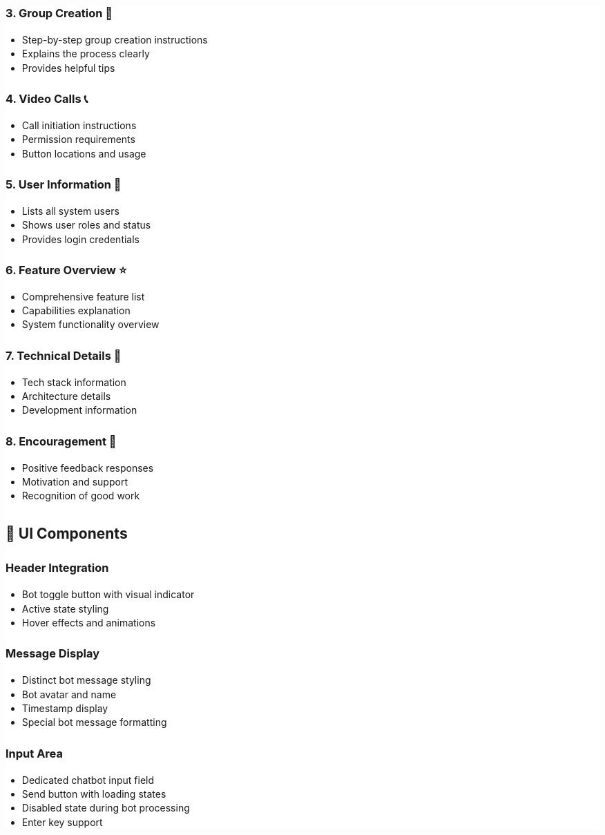 ### 3. **Group Creation** 👥
- Step-by-step group creation instructions
- Explains the process clearly
- Provides helpful tips

### 4. **Video Calls** 📞
- Call initiation instructions
- Permission requirements
- Button locations and usage

### 5. **User Information** 👤
- Lists all system users
- Shows user roles and status
- Provides login credentials

### 6. **Feature Overview** ⭐
- Comprehensive feature list
- Capabilities explanation
- System functionality overview

### 7. **Technical Details** 🔧
- Tech stack information
- Architecture details
- Development information

### 8. **Encouragement** 🚀
- Positive feedback responses
- Motivation and support
- Recognition of good work

## 🎨 UI Components

### **Header Integration**
- Bot toggle button with visual indicator
- Active state styling
- Hover effects and animations

### **Message Display**
- Distinct bot message styling
- Bot avatar and name
- Timestamp display
- Special bot message formatting

### **Input Area**
- Dedicated chatbot input field
- Send button with loading states
- Disabled state during bot processing
- Enter key support
